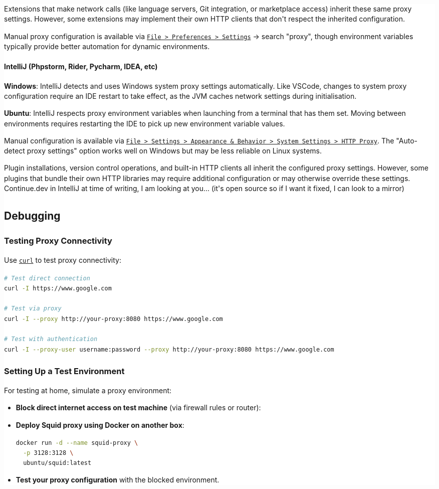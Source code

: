 Extensions that make network calls (like language servers, Git integration, or marketplace access) inherit these same proxy settings. However, some extensions may implement their own HTTP clients that don't respect the inherited configuration.

Manual proxy configuration is available via [`File > Preferences > Settings`](vscode://settings/) → search "proxy", though environment variables typically provide better automation for dynamic environments.

#### IntelliJ (Phpstorm, Rider, Pycharm, IDEA, etc) 
**Windows**: IntelliJ detects and uses Windows system proxy settings automatically. Like VSCode, changes to system proxy configuration require an IDE restart to take effect, as the JVM caches network settings during initialisation.

**Ubuntu**: IntelliJ respects proxy environment variables when launching from a terminal that has them set. Moving between environments requires restarting the IDE to pick up new environment variable values.

Manual configuration is available via [`File > Settings > Appearance & Behavior > System Settings > HTTP Proxy`](jetbrains://idea/settings?name=Appearance+%26+Behavior--System+Settings--HTTP+Proxy). The "Auto-detect proxy settings" option works well on Windows but may be less reliable on Linux systems.

Plugin installations, version control operations, and built-in HTTP clients all inherit the configured proxy settings. However, some plugins that bundle their own HTTP libraries may require additional configuration or may otherwise override these settings. Continue.dev in IntelliJ at time of writing, I am looking at you... (it's open source so if I want it fixed, I can look to a mirror)

## Debugging

### Testing Proxy Connectivity
Use [`curl`](https://curl.se/) to test proxy connectivity:

```bash
# Test direct connection
curl -I https://www.google.com

# Test via proxy
curl -I --proxy http://your-proxy:8080 https://www.google.com

# Test with authentication
curl -I --proxy-user username:password --proxy http://your-proxy:8080 https://www.google.com

```

### Setting Up a Test Environment
For testing at home, simulate a proxy environment:

- **Block direct internet access on test machine** (via firewall rules or router):

- **Deploy Squid proxy using Docker on another box**:
   ```bash
   docker run -d --name squid-proxy \
     -p 3128:3128 \
     ubuntu/squid:latest
   ```
- **Test your proxy configuration** with the blocked environment.
